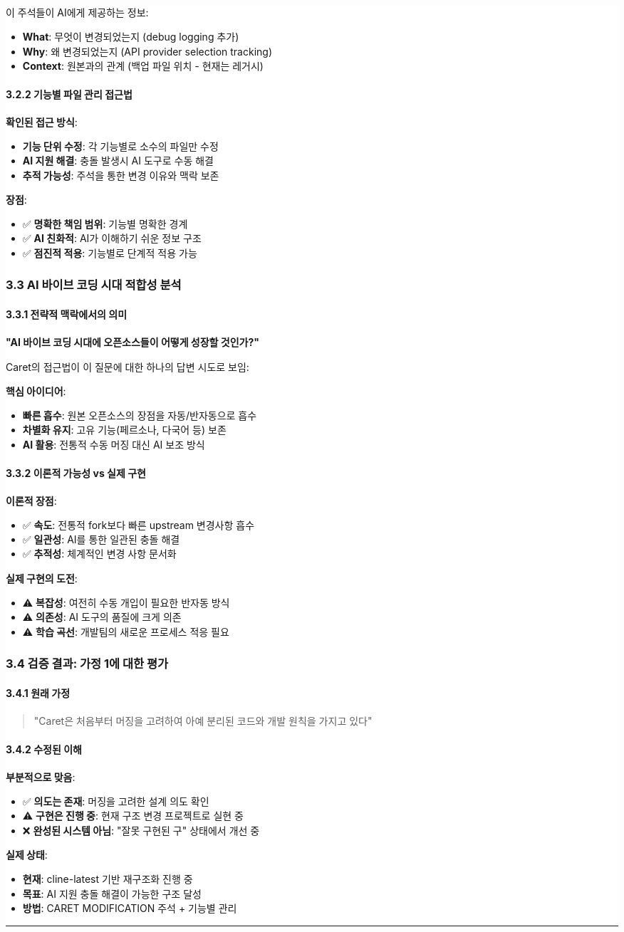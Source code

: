 이 주석들이 AI에게 제공하는 정보:
- **What**: 무엇이 변경되었는지 (debug logging 추가)
- **Why**: 왜 변경되었는지 (API provider selection tracking)
- **Context**: 원본과의 관계 (백업 파일 위치 - 현재는 레거시)

#### 3.2.2 기능별 파일 관리 접근법

**확인된 접근 방식**:
- **기능 단위 수정**: 각 기능별로 소수의 파일만 수정
- **AI 지원 해결**: 충돌 발생시 AI 도구로 수동 해결
- **추적 가능성**: 주석을 통한 변경 이유와 맥락 보존

**장점**:
- ✅ **명확한 책임 범위**: 기능별 명확한 경계
- ✅ **AI 친화적**: AI가 이해하기 쉬운 정보 구조
- ✅ **점진적 적용**: 기능별로 단계적 적용 가능

### 3.3 AI 바이브 코딩 시대 적합성 분석

#### 3.3.1 전략적 맥락에서의 의미

**"AI 바이브 코딩 시대에 오픈소스들이 어떻게 성장할 것인가?"**

Caret의 접근법이 이 질문에 대한 하나의 답변 시도로 보임:

**핵심 아이디어**:
- **빠른 흡수**: 원본 오픈소스의 장점을 자동/반자동으로 흡수
- **차별화 유지**: 고유 기능(페르소나, 다국어 등) 보존
- **AI 활용**: 전통적 수동 머징 대신 AI 보조 방식

#### 3.3.2 이론적 가능성 vs 실제 구현

**이론적 장점**:
- ✅ **속도**: 전통적 fork보다 빠른 upstream 변경사항 흡수
- ✅ **일관성**: AI를 통한 일관된 충돌 해결
- ✅ **추적성**: 체계적인 변경 사항 문서화

**실제 구현의 도전**:
- ⚠️ **복잡성**: 여전히 수동 개입이 필요한 반자동 방식
- ⚠️ **의존성**: AI 도구의 품질에 크게 의존
- ⚠️ **학습 곡선**: 개발팀의 새로운 프로세스 적응 필요

### 3.4 검증 결과: 가정 1에 대한 평가

#### 3.4.1 원래 가정
> "Caret은 처음부터 머징을 고려하여 아예 분리된 코드와 개발 원칙을 가지고 있다"

#### 3.4.2 수정된 이해
**부분적으로 맞음**: 
- ✅ **의도는 존재**: 머징을 고려한 설계 의도 확인
- ⚠️ **구현은 진행 중**: 현재 구조 변경 프로젝트로 실현 중
- ❌ **완성된 시스템 아님**: "잘못 구현된 구" 상태에서 개선 중

**실제 상태**:
- **현재**: cline-latest 기반 재구조화 진행 중
- **목표**: AI 지원 충돌 해결이 가능한 구조 달성
- **방법**: CARET MODIFICATION 주석 + 기능별 관리

---